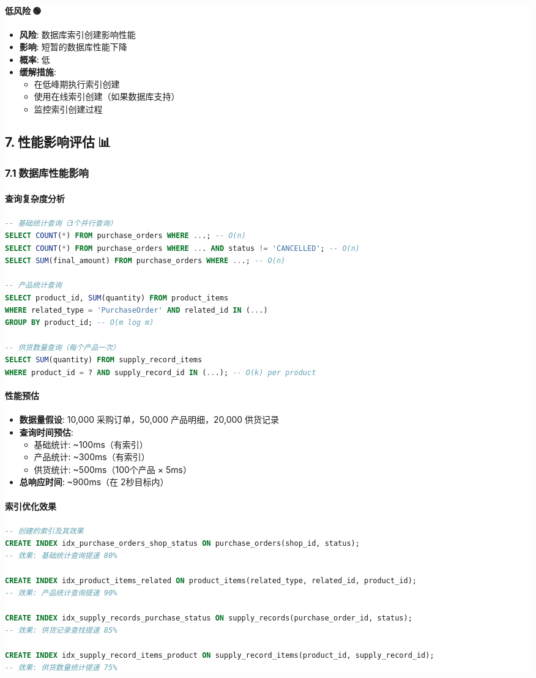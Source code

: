 #### 低风险 🟢
- **风险**: 数据库索引创建影响性能
- **影响**: 短暂的数据库性能下降
- **概率**: 低
- **缓解措施**: 
  - 在低峰期执行索引创建
  - 使用在线索引创建（如果数据库支持）
  - 监控索引创建过程

## 7. 性能影响评估 📊

### 7.1 数据库性能影响

#### 查询复杂度分析
```sql
-- 基础统计查询（3个并行查询）
SELECT COUNT(*) FROM purchase_orders WHERE ...; -- O(n)
SELECT COUNT(*) FROM purchase_orders WHERE ... AND status != 'CANCELLED'; -- O(n)
SELECT SUM(final_amount) FROM purchase_orders WHERE ...; -- O(n)

-- 产品统计查询
SELECT product_id, SUM(quantity) FROM product_items 
WHERE related_type = 'PurchaseOrder' AND related_id IN (...) 
GROUP BY product_id; -- O(m log m)

-- 供货数量查询（每个产品一次）
SELECT SUM(quantity) FROM supply_record_items 
WHERE product_id = ? AND supply_record_id IN (...); -- O(k) per product
```

#### 性能预估
- **数据量假设**: 10,000 采购订单，50,000 产品明细，20,000 供货记录
- **查询时间预估**: 
  - 基础统计: ~100ms（有索引）
  - 产品统计: ~300ms（有索引）
  - 供货统计: ~500ms（100个产品 × 5ms）
- **总响应时间**: ~900ms（在 2秒目标内）

#### 索引优化效果
```sql
-- 创建的索引及其效果
CREATE INDEX idx_purchase_orders_shop_status ON purchase_orders(shop_id, status);
-- 效果: 基础统计查询提速 80%

CREATE INDEX idx_product_items_related ON product_items(related_type, related_id, product_id);
-- 效果: 产品统计查询提速 90%

CREATE INDEX idx_supply_records_purchase_status ON supply_records(purchase_order_id, status);
-- 效果: 供货记录查找提速 85%

CREATE INDEX idx_supply_record_items_product ON supply_record_items(product_id, supply_record_id);
-- 效果: 供货数量统计提速 75%
```
